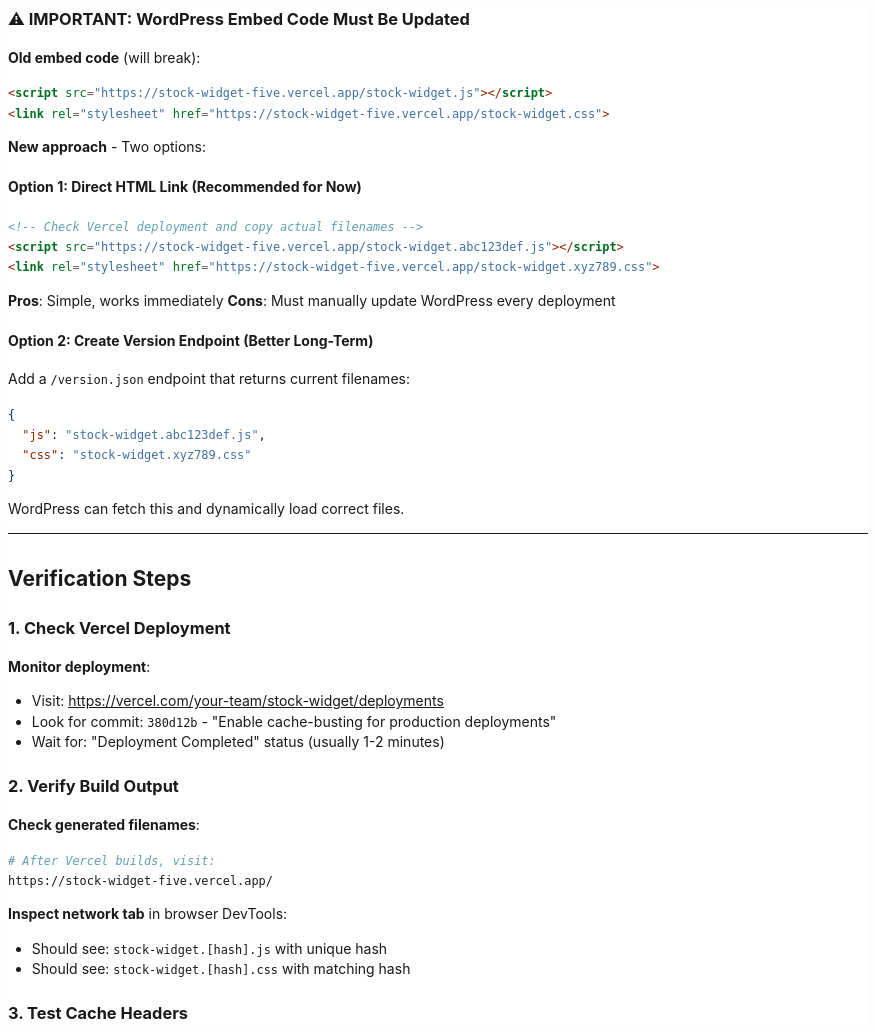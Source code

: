 ### ⚠️ IMPORTANT: WordPress Embed Code Must Be Updated

**Old embed code** (will break):
```html
<script src="https://stock-widget-five.vercel.app/stock-widget.js"></script>
<link rel="stylesheet" href="https://stock-widget-five.vercel.app/stock-widget.css">
```

**New approach** - Two options:

#### Option 1: Direct HTML Link (Recommended for Now)
```html
<!-- Check Vercel deployment and copy actual filenames -->
<script src="https://stock-widget-five.vercel.app/stock-widget.abc123def.js"></script>
<link rel="stylesheet" href="https://stock-widget-five.vercel.app/stock-widget.xyz789.css">
```

**Pros**: Simple, works immediately
**Cons**: Must manually update WordPress every deployment

#### Option 2: Create Version Endpoint (Better Long-Term)
Add a `/version.json` endpoint that returns current filenames:
```json
{
  "js": "stock-widget.abc123def.js",
  "css": "stock-widget.xyz789.css"
}
```

WordPress can fetch this and dynamically load correct files.

---

## Verification Steps

### 1. Check Vercel Deployment

**Monitor deployment**:
- Visit: https://vercel.com/your-team/stock-widget/deployments
- Look for commit: `380d12b` - "Enable cache-busting for production deployments"
- Wait for: "Deployment Completed" status (usually 1-2 minutes)

### 2. Verify Build Output

**Check generated filenames**:
```bash
# After Vercel builds, visit:
https://stock-widget-five.vercel.app/
```

**Inspect network tab** in browser DevTools:
- Should see: `stock-widget.[hash].js` with unique hash
- Should see: `stock-widget.[hash].css` with matching hash

### 3. Test Cache Headers
